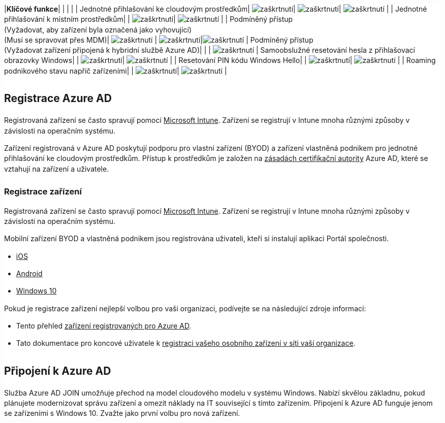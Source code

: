 |**Klíčové funkce**| | |  |
| Jednotné přihlašování ke cloudovým prostředkům| ![zaškrtnutí](./media/plan-device-deployment/check.png)| ![zaškrtnutí](./media/plan-device-deployment/check.png)| ![zaškrtnutí](./media/plan-device-deployment/check.png) |
| Jednotné přihlašování k místním prostředkům| | ![zaškrtnutí](./media/plan-device-deployment/check.png)| ![zaškrtnutí](./media/plan-device-deployment/check.png) |
| Podmíněný přístup <br> (Vyžadovat, aby zařízení byla označená jako vyhovující) <br> (Musí se spravovat přes MDM)| ![zaškrtnutí](./media/plan-device-deployment/check.png) | ![zaškrtnutí](./media/plan-device-deployment/check.png)|![zaškrtnutí](./media/plan-device-deployment/check.png) |
Podmíněný přístup <br>(Vyžadovat zařízení připojená k hybridní službě Azure AD)| | | ![zaškrtnutí](./media/plan-device-deployment/check.png)
| Samoobslužné resetování hesla z přihlašovací obrazovky Windows| | ![zaškrtnutí](./media/plan-device-deployment/check.png)| ![zaškrtnutí](./media/plan-device-deployment/check.png) |
| Resetování PIN kódu Windows Hello| | ![zaškrtnutí](./media/plan-device-deployment/check.png)| ![zaškrtnutí](./media/plan-device-deployment/check.png) |
| Roaming podnikového stavu napříč zařízeními| | ![zaškrtnutí](./media/plan-device-deployment/check.png)| ![zaškrtnutí](./media/plan-device-deployment/check.png) |


## <a name="azure-ad-registration"></a>Registrace Azure AD 

Registrovaná zařízení se často spravují pomocí [Microsoft Intune](https://docs.microsoft.com/mem/intune/enrollment/device-enrollment). Zařízení se registrují v Intune mnoha různými způsoby v závislosti na operačním systému. 

Zařízení registrovaná v Azure AD poskytují podporu pro vlastní zařízení (BYOD) a zařízení vlastněná podnikem pro jednotné přihlašování ke cloudovým prostředkům. Přístup k prostředkům je založen na [zásadách certifikační autority](../conditional-access/require-managed-devices.md) Azure AD, které se vztahují na zařízení a uživatele.

### <a name="registering-devices"></a>Registrace zařízení

Registrovaná zařízení se často spravují pomocí [Microsoft Intune](https://docs.microsoft.com/mem/intune/enrollment/device-enrollment). Zařízení se registrují v Intune mnoha různými způsoby v závislosti na operačním systému. 

Mobilní zařízení BYOD a vlastněná podnikem jsou registrována uživateli, kteří si instalují aplikaci Portál společnosti.

* [iOS](https://docs.microsoft.com/mem/intune/user-help/install-and-sign-in-to-the-intune-company-portal-app-ios)

* [Android](https://docs.microsoft.com/mem/intune/user-help/enroll-device-android-company-portal)

* [Windows 10](https://docs.microsoft.com/mem/intune/user-help/enroll-windows-10-device)

Pokud je registrace zařízení nejlepší volbou pro vaši organizaci, podívejte se na následující zdroje informací:

* Tento přehled [zařízení registrovaných pro Azure AD](concept-azure-ad-register.md).

* Tato dokumentace pro koncové uživatele k [registraci vašeho osobního zařízení v síti vaší organizace](../user-help/user-help-register-device-on-network.md).

## <a name="azure-ad-join"></a>Připojení k Azure AD

Služba Azure AD JOIN umožňuje přechod na model cloudového modelu v systému Windows. Nabízí skvělou základnu, pokud plánujete modernizovat správu zařízení a omezit náklady na IT související s tímto zařízením. Připojení k Azure AD funguje jenom se zařízeními s Windows 10. Zvažte jako první volbu pro nová zařízení.
